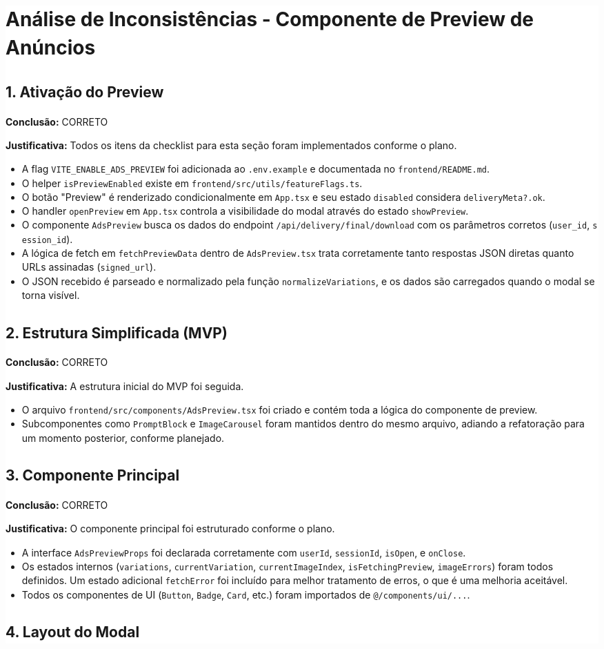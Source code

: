 # Análise de Inconsistências - Componente de Preview de Anúncios

## 1. Ativação do Preview

**Conclusão:** CORRETO

**Justificativa:** Todos os itens da checklist para esta seção foram implementados conforme o plano.

- A flag `VITE_ENABLE_ADS_PREVIEW` foi adicionada ao `.env.example` e documentada no `frontend/README.md`.
- O helper `isPreviewEnabled` existe em `frontend/src/utils/featureFlags.ts`.
- O botão "Preview" é renderizado condicionalmente em `App.tsx` e seu estado `disabled` considera `deliveryMeta?.ok`.
- O handler `openPreview` em `App.tsx` controla a visibilidade do modal através do estado `showPreview`.
- O componente `AdsPreview` busca os dados do endpoint `/api/delivery/final/download` com os parâmetros corretos (`user_id`, `session_id`).
- A lógica de fetch em `fetchPreviewData` dentro de `AdsPreview.tsx` trata corretamente tanto respostas JSON diretas quanto URLs assinadas (`signed_url`).
- O JSON recebido é parseado e normalizado pela função `normalizeVariations`, e os dados são carregados quando o modal se torna visível.

## 2. Estrutura Simplificada (MVP)

**Conclusão:** CORRETO

**Justificativa:** A estrutura inicial do MVP foi seguida.

- O arquivo `frontend/src/components/AdsPreview.tsx` foi criado e contém toda a lógica do componente de preview.
- Subcomponentes como `PromptBlock` e `ImageCarousel` foram mantidos dentro do mesmo arquivo, adiando a refatoração para um momento posterior, conforme planejado.

## 3. Componente Principal

**Conclusão:** CORRETO

**Justificativa:** O componente principal foi estruturado conforme o plano.

- A interface `AdsPreviewProps` foi declarada corretamente com `userId`, `sessionId`, `isOpen`, e `onClose`.
- Os estados internos (`variations`, `currentVariation`, `currentImageIndex`, `isFetchingPreview`, `imageErrors`) foram todos definidos. Um estado adicional `fetchError` foi incluído para melhor tratamento de erros, o que é uma melhoria aceitável.
- Todos os componentes de UI (`Button`, `Badge`, `Card`, etc.) foram importados de `@/components/ui/...`.

## 4. Layout do Modal
